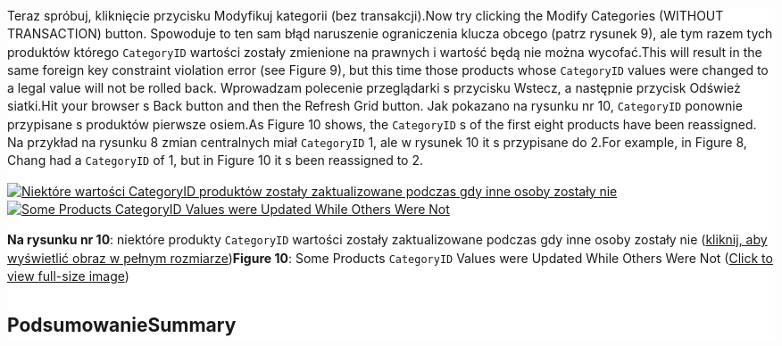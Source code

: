 <span data-ttu-id="e30c4-290">Teraz spróbuj, kliknięcie przycisku Modyfikuj kategorii (bez transakcji).</span><span class="sxs-lookup"><span data-stu-id="e30c4-290">Now try clicking the Modify Categories (WITHOUT TRANSACTION) button.</span></span> <span data-ttu-id="e30c4-291">Spowoduje to ten sam błąd naruszenie ograniczenia klucza obcego (patrz rysunek 9), ale tym razem tych produktów którego `CategoryID` wartości zostały zmienione na prawnych i wartość będą nie można wycofać.</span><span class="sxs-lookup"><span data-stu-id="e30c4-291">This will result in the same foreign key constraint violation error (see Figure 9), but this time those products whose `CategoryID` values were changed to a legal value will not be rolled back.</span></span> <span data-ttu-id="e30c4-292">Wprowadzam polecenie przeglądarki s przycisku Wstecz, a następnie przycisk Odśwież siatki.</span><span class="sxs-lookup"><span data-stu-id="e30c4-292">Hit your browser s Back button and then the Refresh Grid button.</span></span> <span data-ttu-id="e30c4-293">Jak pokazano na rysunku nr 10, `CategoryID` ponownie przypisane s produktów pierwsze osiem.</span><span class="sxs-lookup"><span data-stu-id="e30c4-293">As Figure 10 shows, the `CategoryID` s of the first eight products have been reassigned.</span></span> <span data-ttu-id="e30c4-294">Na przykład na rysunku 8 zmian centralnych miał `CategoryID` 1, ale w rysunek 10 it s przypisane do 2.</span><span class="sxs-lookup"><span data-stu-id="e30c4-294">For example, in Figure 8, Chang had a `CategoryID` of 1, but in Figure 10 it s been reassigned to 2.</span></span>


<span data-ttu-id="e30c4-295">[![Niektóre wartości CategoryID produktów zostały zaktualizowane podczas gdy inne osoby zostały nie](wrapping-database-modifications-within-a-transaction-vb/_static/image10.gif)](wrapping-database-modifications-within-a-transaction-vb/_static/image13.png)</span><span class="sxs-lookup"><span data-stu-id="e30c4-295">[![Some Products CategoryID Values were Updated While Others Were Not](wrapping-database-modifications-within-a-transaction-vb/_static/image10.gif)](wrapping-database-modifications-within-a-transaction-vb/_static/image13.png)</span></span>

<span data-ttu-id="e30c4-296">**Na rysunku nr 10**: niektóre produkty `CategoryID` wartości zostały zaktualizowane podczas gdy inne osoby zostały nie ([kliknij, aby wyświetlić obraz w pełnym rozmiarze](wrapping-database-modifications-within-a-transaction-vb/_static/image14.png))</span><span class="sxs-lookup"><span data-stu-id="e30c4-296">**Figure 10**: Some Products `CategoryID` Values were Updated While Others Were Not ([Click to view full-size image](wrapping-database-modifications-within-a-transaction-vb/_static/image14.png))</span></span>


## <a name="summary"></a><span data-ttu-id="e30c4-297">Podsumowanie</span><span class="sxs-lookup"><span data-stu-id="e30c4-297">Summary</span></span>
